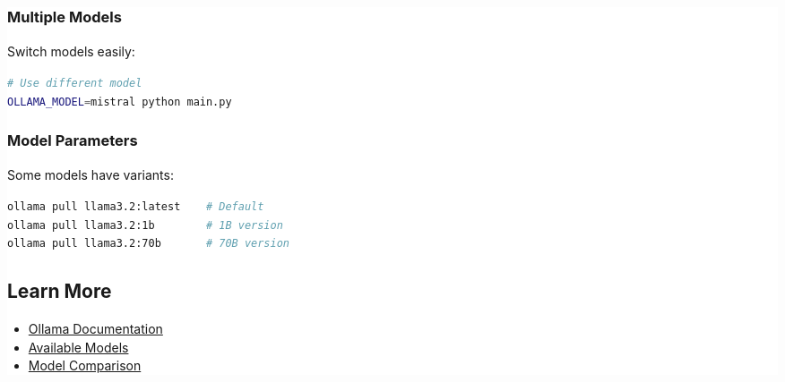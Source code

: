 ### Multiple Models
Switch models easily:
```bash
# Use different model
OLLAMA_MODEL=mistral python main.py
```

### Model Parameters
Some models have variants:
```bash
ollama pull llama3.2:latest    # Default
ollama pull llama3.2:1b        # 1B version
ollama pull llama3.2:70b       # 70B version
```

## Learn More

- [Ollama Documentation](https://github.com/ollama/ollama)
- [Available Models](https://ollama.ai/library)
- [Model Comparison](https://ollama.ai/library?sort=popular)
